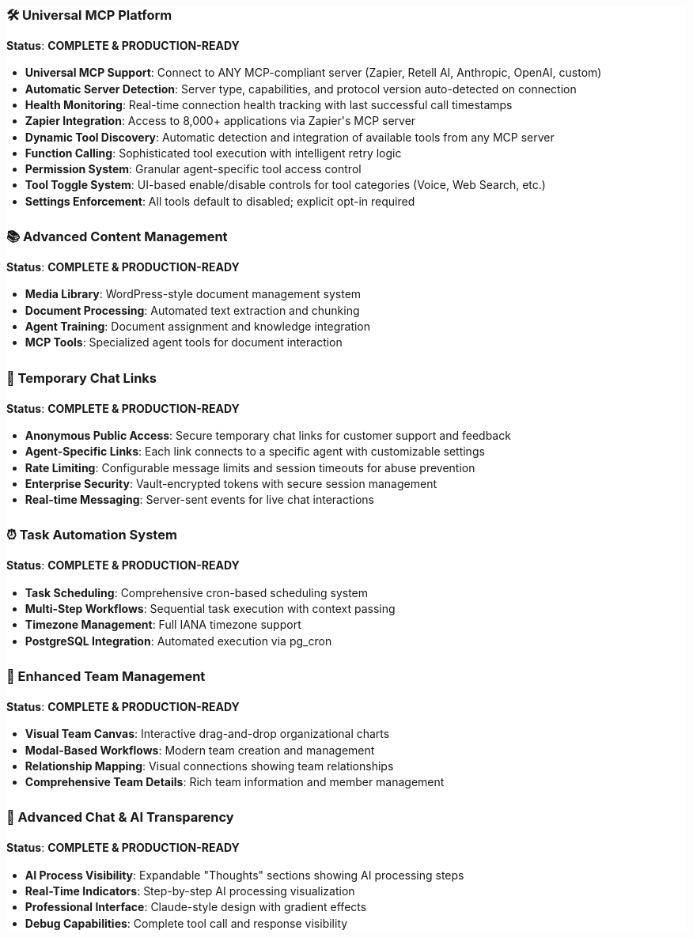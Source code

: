 ### 🛠️ Universal MCP Platform
**Status**: **COMPLETE & PRODUCTION-READY**
- **Universal MCP Support**: Connect to ANY MCP-compliant server (Zapier, Retell AI, Anthropic, OpenAI, custom)
- **Automatic Server Detection**: Server type, capabilities, and protocol version auto-detected on connection
- **Health Monitoring**: Real-time connection health tracking with last successful call timestamps
- **Zapier Integration**: Access to 8,000+ applications via Zapier's MCP server
- **Dynamic Tool Discovery**: Automatic detection and integration of available tools from any MCP server
- **Function Calling**: Sophisticated tool execution with intelligent retry logic
- **Permission System**: Granular agent-specific tool access control
- **Tool Toggle System**: UI-based enable/disable controls for tool categories (Voice, Web Search, etc.)
- **Settings Enforcement**: All tools default to disabled; explicit opt-in required

### 📚 Advanced Content Management
**Status**: **COMPLETE & PRODUCTION-READY**
- **Media Library**: WordPress-style document management system
- **Document Processing**: Automated text extraction and chunking
- **Agent Training**: Document assignment and knowledge integration
- **MCP Tools**: Specialized agent tools for document interaction

### 💬 Temporary Chat Links
**Status**: **COMPLETE & PRODUCTION-READY**
- **Anonymous Public Access**: Secure temporary chat links for customer support and feedback
- **Agent-Specific Links**: Each link connects to a specific agent with customizable settings
- **Rate Limiting**: Configurable message limits and session timeouts for abuse prevention
- **Enterprise Security**: Vault-encrypted tokens with secure session management
- **Real-time Messaging**: Server-sent events for live chat interactions

### ⏰ Task Automation System
**Status**: **COMPLETE & PRODUCTION-READY**
- **Task Scheduling**: Comprehensive cron-based scheduling system
- **Multi-Step Workflows**: Sequential task execution with context passing
- **Timezone Management**: Full IANA timezone support
- **PostgreSQL Integration**: Automated execution via pg_cron

### 👥 Enhanced Team Management
**Status**: **COMPLETE & PRODUCTION-READY**
- **Visual Team Canvas**: Interactive drag-and-drop organizational charts
- **Modal-Based Workflows**: Modern team creation and management
- **Relationship Mapping**: Visual connections showing team relationships
- **Comprehensive Team Details**: Rich team information and member management

### 🧠 Advanced Chat & AI Transparency
**Status**: **COMPLETE & PRODUCTION-READY**
- **AI Process Visibility**: Expandable "Thoughts" sections showing AI processing steps
- **Real-Time Indicators**: Step-by-step AI processing visualization
- **Professional Interface**: Claude-style design with gradient effects
- **Debug Capabilities**: Complete tool call and response visibility
